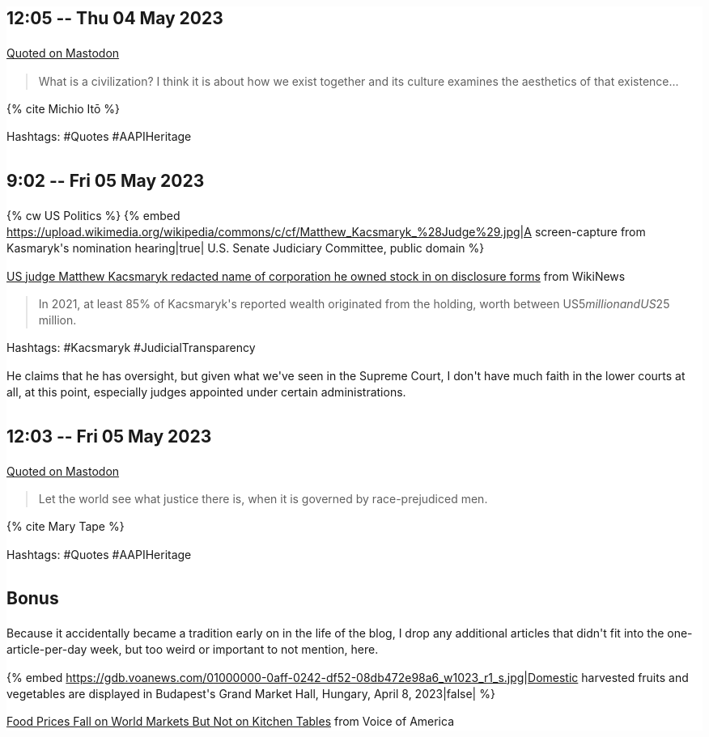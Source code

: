 ## 12:05 -- Thu 04 May 2023

[<i class="fab fa-mastodon"></i> Quoted on Mastodon](https://mastodon.social/@jcolag/110311263761711540)

 > What is a civilization? I think it is about how we exist together and its culture examines the aesthetics of that existence...

{% cite Michio Itō %}

Hashtags:  #Quotes #AAPIHeritage

## 9:02 -- Fri 05 May 2023

{% cw US Politics %}
{% embed https://upload.wikimedia.org/wikipedia/commons/c/cf/Matthew_Kacsmaryk_%28Judge%29.jpg|A screen-capture from Kasmaryk's nomination hearing|true| U.S. Senate Judiciary Committee, public domain %}

[<i class="fab fa-mastodon"></i>](https://mastodon.social/@jcolag/110316206334484451) [US judge Matthew Kacsmaryk redacted name of corporation he owned stock in on disclosure forms](https://en.wikinews.org/wiki/Reports:_US_judge_Matthew_Kacsmaryk_redacted_name_of_corporation_he_owned_stock_in_on_disclosure_forms) from WikiNews

 > In 2021, at least 85% of Kacsmaryk's reported wealth originated from the holding, worth between US$5 million and US$25 million.

Hashtags:  #Kacsmaryk #JudicialTransparency

He claims that he has oversight, but given what we've seen in the Supreme Court, I don't have much faith in the lower courts at all, at this point, especially judges appointed under certain administrations.

## 12:03 -- Fri 05 May 2023

[<i class="fab fa-mastodon"></i> Quoted on Mastodon](https://mastodon.social/@jcolag/110316918063762215)

 > Let the world see what justice there is, when it is governed by race-prejudiced men.

{% cite Mary Tape %}

Hashtags:  #Quotes #AAPIHeritage

## Bonus

Because it accidentally became a tradition early on in the life of the blog, I drop any additional articles that didn't fit into the one-article-per-day week, but too weird or important to not mention, here.

{% embed https://gdb.voanews.com/01000000-0aff-0242-df52-08db472e98a6_w1023_r1_s.jpg|Domestic harvested fruits and vegetables are displayed in Budapest's Grand Market Hall, Hungary, April 8, 2023|false| %}

<i class="fas fa-square"></i> [Food Prices Fall on World Markets But Not on Kitchen Tables](https://www.voanews.com/a/food-prices-fall-on-world-markets-but-not-on-kitchen-tables/7068715.html) from Voice of America
